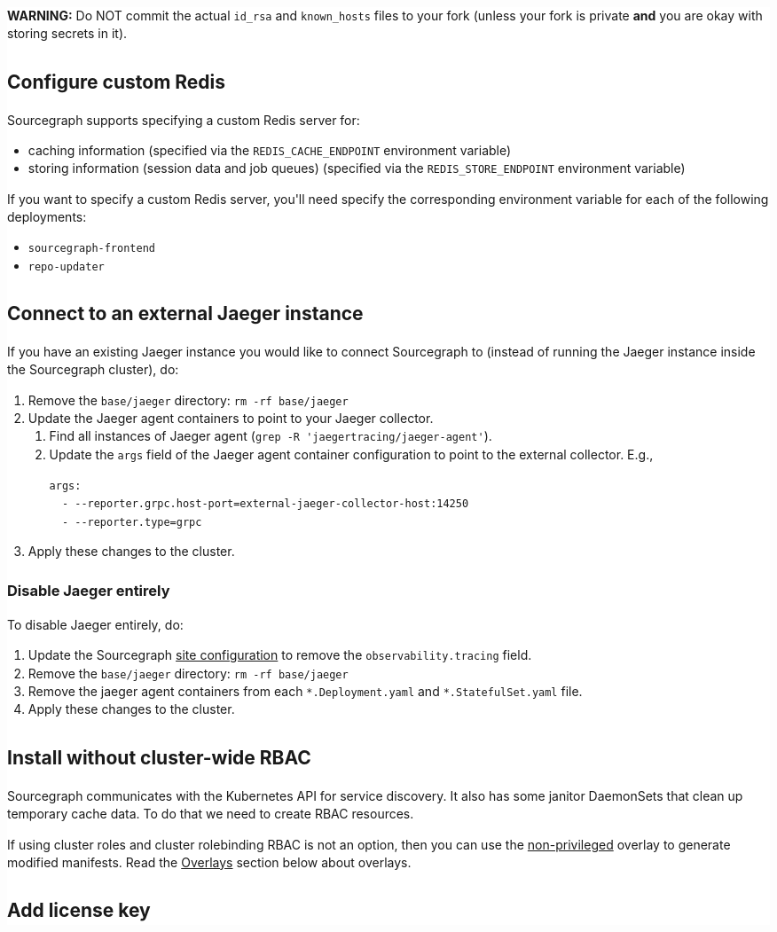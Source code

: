 **WARNING:** Do NOT commit the actual `id_rsa` and `known_hosts` files to your fork (unless
your fork is private **and** you are okay with storing secrets in it).

## Configure custom Redis

Sourcegraph supports specifying a custom Redis server for:

- caching information (specified via the `REDIS_CACHE_ENDPOINT` environment variable)
- storing information (session data and job queues) (specified via the `REDIS_STORE_ENDPOINT` environment variable)

If you want to specify a custom Redis server, you'll need specify the corresponding environment variable for each of the following deployments:

- `sourcegraph-frontend`
- `repo-updater`

## Connect to an external Jaeger instance

If you have an existing Jaeger instance you would like to connect Sourcegraph to (instead of running the Jaeger instance inside the Sourcegraph cluster), do:

1. Remove the `base/jaeger` directory: `rm -rf base/jaeger`
1. Update the Jaeger agent containers to point to your Jaeger collector.
   1. Find all instances of Jaeger agent (`grep -R 'jaegertracing/jaeger-agent'`).
   1. Update the `args` field of the Jaeger agent container configuration to point to the external
      collector. E.g.,
      ```
      args:
        - --reporter.grpc.host-port=external-jaeger-collector-host:14250
        - --reporter.type=grpc
      ```
1. Apply these changes to the cluster.

### Disable Jaeger entirely

To disable Jaeger entirely, do:

1. Update the Sourcegraph [site
   configuration](https://docs.sourcegraph.com/admin/config/site_config) to remove the
   `observability.tracing` field.
1. Remove the `base/jaeger` directory: `rm -rf base/jaeger`
1. Remove the jaeger agent containers from each `*.Deployment.yaml` and `*.StatefulSet.yaml` file.
1. Apply these changes to the cluster.

## Install without cluster-wide RBAC

Sourcegraph communicates with the Kubernetes API for service discovery. It also has some janitor DaemonSets that clean up temporary cache data. To do that we need to create RBAC resources.

If using cluster roles and cluster rolebinding RBAC is not an option, then you can use the [non-privileged](https://github.com/sourcegraph/deploy-sourcegraph/blob/master/overlays/non-privileged) overlay to generate modified manifests. Read the [Overlays](#overlays) section below about overlays.
## Add license key
